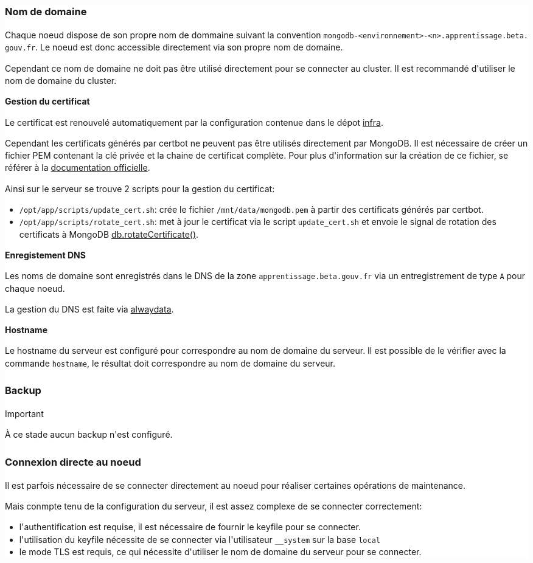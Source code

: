 ### Nom de domaine

Chaque noeud dispose de son propre nom de dommaine suivant la convention `mongodb-<environnement>-<n>.apprentissage.beta.gouv.fr`. Le noeud est donc accessible directement via son propre nom de domaine.

Cependant ce nom de domaine ne doit pas être utilisé directement pour se connecter au cluster. Il est recommandé d'utiliser le nom de domaine du cluster.

**Gestion du certificat**

Le certificat est renouvelé automatiquement par la configuration contenue dans le dépot [infra](https://github.com/mission-apprentissage/infra).

Cependant les certificats générés par certbot ne peuvent pas être utilisés directement par MongoDB. Il est nécessaire de créer un fichier PEM contenant la clé privée et la chaine de certificat complète. Pour plus d'information sur la création de ce fichier, se référer à la [documentation officielle](https://www.mongodb.com/docs/manual/tutorial/configure-ssl/).

Ainsi sur le serveur se trouve 2 scripts pour la gestion du certificat:
- `/opt/app/scripts/update_cert.sh`: crée le fichier `/mnt/data/mongodb.pem` à partir des certificats générés par certbot.
- `/opt/app/scripts/rotate_cert.sh`: met à jour le certificat via le script `update_cert.sh` et envoie le signal de rotation des certificats à MongoDB [db.rotateCertificate()](https://www.mongodb.com/docs/manual/reference/method/db.rotateCertificates/).

**Enregistement DNS**

Les noms de domaine sont enregistrés dans le DNS de la zone `apprentissage.beta.gouv.fr` via un entregistrement de type `A` pour chaque noeud.

La gestion du DNS est faite via [alwaydata](https://www.alwaysdata.com/).

**Hostname**

Le hostname du serveur est configuré pour correspondre au nom de domaine du serveur. Il est possible de le vérifier avec la commande `hostname`, le résultat doit correspondre au nom de domaine du serveur.

### Backup

> [!IMPORTANT]
> À ce stade aucun backup n'est configuré.

### Connexion directe au noeud

Il est parfois nécessaire de se connecter directement au noeud pour réaliser certaines opérations de maintenance. 

Mais conmpte tenu de la configuration du serveur, il est assez complexe de se connecter correctement:
- l'authentification est requise, il est nécessaire de fournir le keyfile pour se connecter.
- l'utilisation du keyfile nécessite de se connecter via l'utilisateur `__system` sur la base `local`
- le mode TLS est requis, ce qui nécessite d'utiliser le nom de domaine du serveur pour se connecter.
